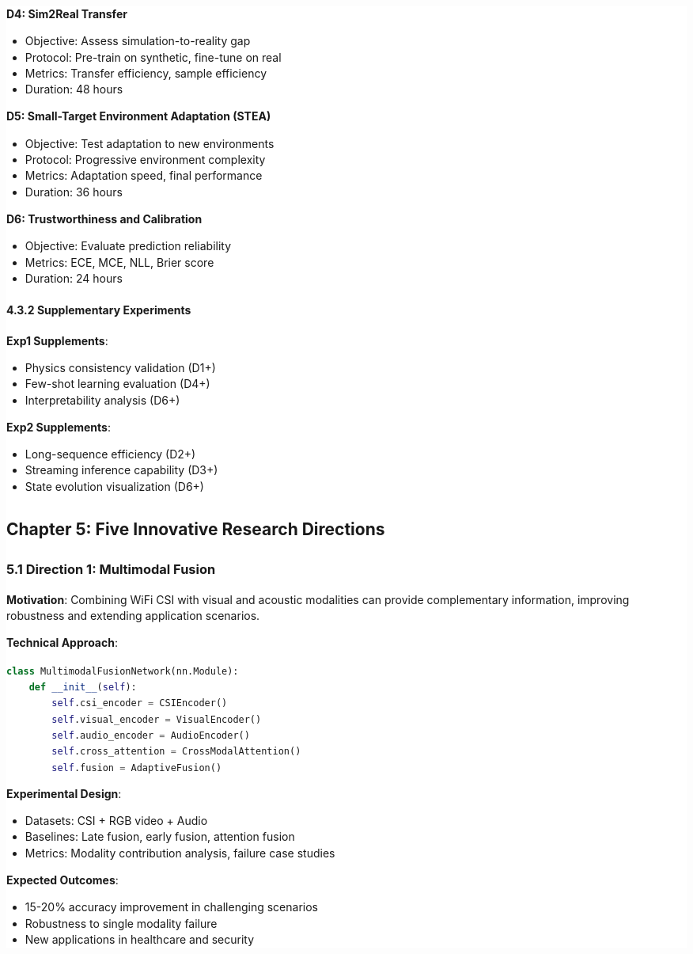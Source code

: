 **D4: Sim2Real Transfer**
- Objective: Assess simulation-to-reality gap
- Protocol: Pre-train on synthetic, fine-tune on real
- Metrics: Transfer efficiency, sample efficiency
- Duration: 48 hours

**D5: Small-Target Environment Adaptation (STEA)**
- Objective: Test adaptation to new environments
- Protocol: Progressive environment complexity
- Metrics: Adaptation speed, final performance
- Duration: 36 hours

**D6: Trustworthiness and Calibration**
- Objective: Evaluate prediction reliability
- Metrics: ECE, MCE, NLL, Brier score
- Duration: 24 hours

#### 4.3.2 Supplementary Experiments

**Exp1 Supplements**:
- Physics consistency validation (D1+)
- Few-shot learning evaluation (D4+)
- Interpretability analysis (D6+)

**Exp2 Supplements**:
- Long-sequence efficiency (D2+)
- Streaming inference capability (D3+)
- State evolution visualization (D6+)

## Chapter 5: Five Innovative Research Directions

### 5.1 Direction 1: Multimodal Fusion

**Motivation**: Combining WiFi CSI with visual and acoustic modalities can provide complementary information, improving robustness and extending application scenarios.

**Technical Approach**:
```python
class MultimodalFusionNetwork(nn.Module):
    def __init__(self):
        self.csi_encoder = CSIEncoder()
        self.visual_encoder = VisualEncoder()
        self.audio_encoder = AudioEncoder()
        self.cross_attention = CrossModalAttention()
        self.fusion = AdaptiveFusion()
```

**Experimental Design**:
- Datasets: CSI + RGB video + Audio
- Baselines: Late fusion, early fusion, attention fusion
- Metrics: Modality contribution analysis, failure case studies

**Expected Outcomes**:
- 15-20% accuracy improvement in challenging scenarios
- Robustness to single modality failure
- New applications in healthcare and security
